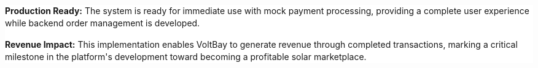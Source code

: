 **Production Ready:** The system is ready for immediate use with mock payment processing, providing a complete user experience while backend order management is developed.

**Revenue Impact:** This implementation enables VoltBay to generate revenue through completed transactions, marking a critical milestone in the platform's development toward becoming a profitable solar marketplace. 
